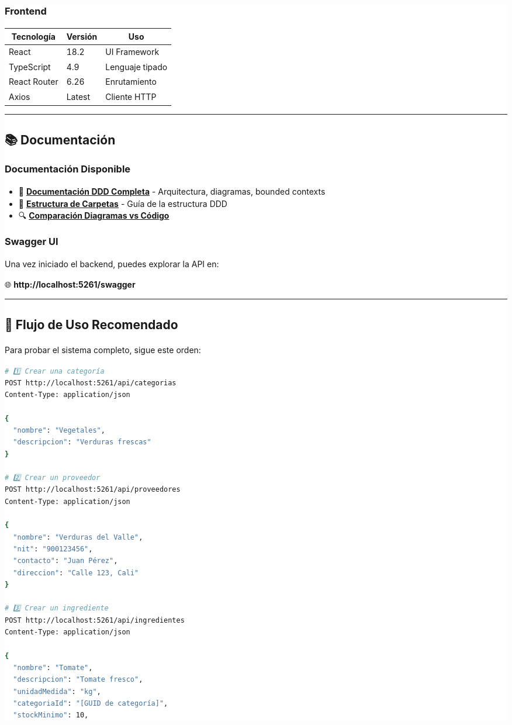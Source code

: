 ### Frontend

| Tecnología | Versión | Uso |
|------------|---------|-----|
| React | 18.2 | UI Framework |
| TypeScript | 4.9 | Lenguaje tipado |
| React Router | 6.26 | Enrutamiento |
| Axios | Latest | Cliente HTTP |

---

## 📚 Documentación

### Documentación Disponible

- 📖 **[Documentación DDD Completa](docs/README.md)** - Arquitectura, diagramas, bounded contexts
- 📁 **[Estructura de Carpetas](docs/ESTRUCTURA_CARPETAS_DDD.md)** - Guía de la estructura DDD
- 🔍 **[Comparación Diagramas vs Código](docs/COMPARACION_DIAGRAMAS_VS_IMPLEMENTACION.md)**

### Swagger UI

Una vez iniciado el backend, puedes explorar la API en:

🌐 **http://localhost:5261/swagger**

---

## 📝 Flujo de Uso Recomendado

Para probar el sistema completo, sigue este orden:

```bash
# 1️⃣ Crear una categoría
POST http://localhost:5261/api/categorias
Content-Type: application/json

{
  "nombre": "Vegetales",
  "descripcion": "Verduras frescas"
}

# 2️⃣ Crear un proveedor
POST http://localhost:5261/api/proveedores
Content-Type: application/json

{
  "nombre": "Verduras del Valle",
  "nit": "900123456",
  "contacto": "Juan Pérez",
  "direccion": "Calle 123, Cali"
}

# 3️⃣ Crear un ingrediente
POST http://localhost:5261/api/ingredientes
Content-Type: application/json

{
  "nombre": "Tomate",
  "descripcion": "Tomate fresco",
  "unidadMedida": "kg",
  "categoriaId": "[GUID de categoría]",
  "stockMinimo": 10,
```